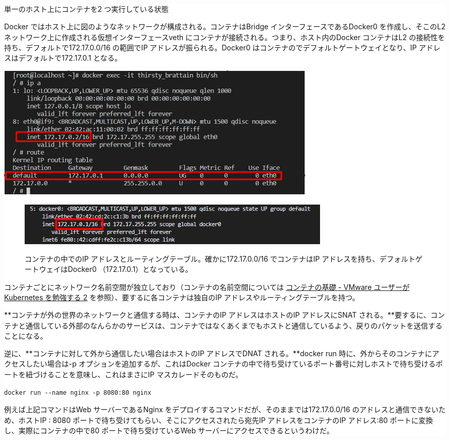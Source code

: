 <figcaption>

単一のホスト上にコンテナを2 つ実行している状態

</figcaption>

</figure>

Docker ではホスト上に図のようなネットワークが構成される。コンテナはBridge インターフェースであるDocker0 を作成し、そこのL2 ネットワーク上に作成される仮想インターフェースveth にコンテナが接続される。つまり、ホスト内のDocker コンテナはL2 の接続性を持ち、デフォルトで172.17.0.0/16 の範囲でIP アドレスが振られる。Docker0 はコンテナのでデフォルトゲートウェイとなり、IP アドレスはデフォルトで172.17.0.1 となる。

![](images/image-9.png)

<figure>

![](images/image-10.png)

<figcaption>

コンテナの中でのIP アドレスとルーティングテーブル。確かに172.17.0.0/16 でコンテナはIP アドレスを持ち、デフォルトゲートウェイはDocker0 （172.17.0.1）となっている。

</figcaption>

</figure>

コンテナごとにネットワーク名前空間が独立しており（コンテナの名前空間については [コンテナの基礎 - VMware ユーザーが Kubernetes を勉強する 2](https://blog.vpantry.net/k8s-2) を参照）、要するに各コンテナは独自のIP アドレスやルーティングテーブルを持つ。

**コンテナが外の世界のネットワークと通信する時は、コンテナのIP アドレスはホストのIP アドレスにSNAT される。**要するに、コンテナと通信している外部のなんらかのサービスは、コンテナではなくあくまでもホストと通信しているよう、戻りのパケットを送信することになる。

逆に、**コンテナに対して外から通信したい場合はホストのIP アドレスでDNAT される。**docker run 時に、外からそのコンテナにアクセスしたい場合は-p オプションを追加するが、これはDocker コンテナの中で待ち受けているポート番号に対しホストで待ち受けるポートを紐づけることを意味し、これはまさにIP マスカレードそのものだ。

```
docker run --name nginx -p 8080:80 nginx
```

例えば上記コマンドはWeb サーバーであるNginx をデプロイするコマンドだが、そのままでは172.17.0.0/16 のアドレスと通信できないため、ホストIP : 8080 ポートで待ち受けてもらい、そこにアクセスされたら宛先IP アドレスをコンテナのIP アドレス:80 ポートに変換し、実際にコンテナの中で80 ポートで待ち受けているWeb サーバーにアクセスできるというわけだ。
